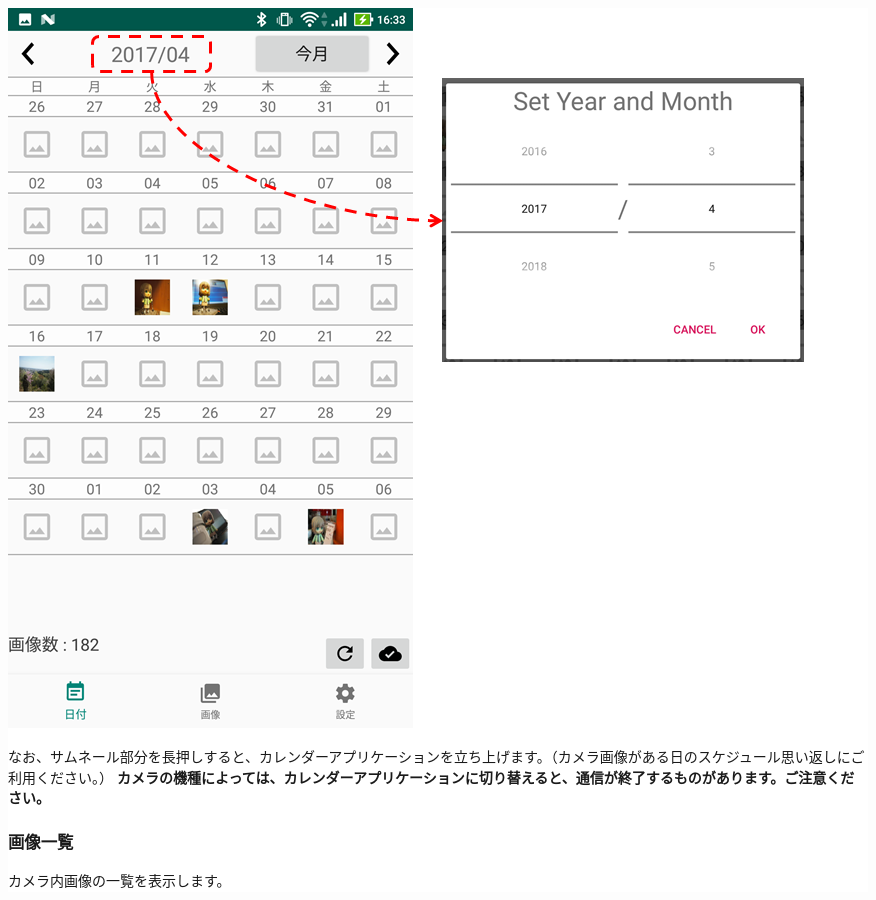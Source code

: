 ![表示年月の指定](images/year-month.png)

なお、サムネール部分を長押しすると、カレンダーアプリケーションを立ち上げます。（カメラ画像がある日のスケジュール思い返しにご利用ください。）
**カメラの機種によっては、カレンダーアプリケーションに切り替えると、通信が終了するものがあります。ご注意ください。**

### 画像一覧

カメラ内画像の一覧を表示します。
